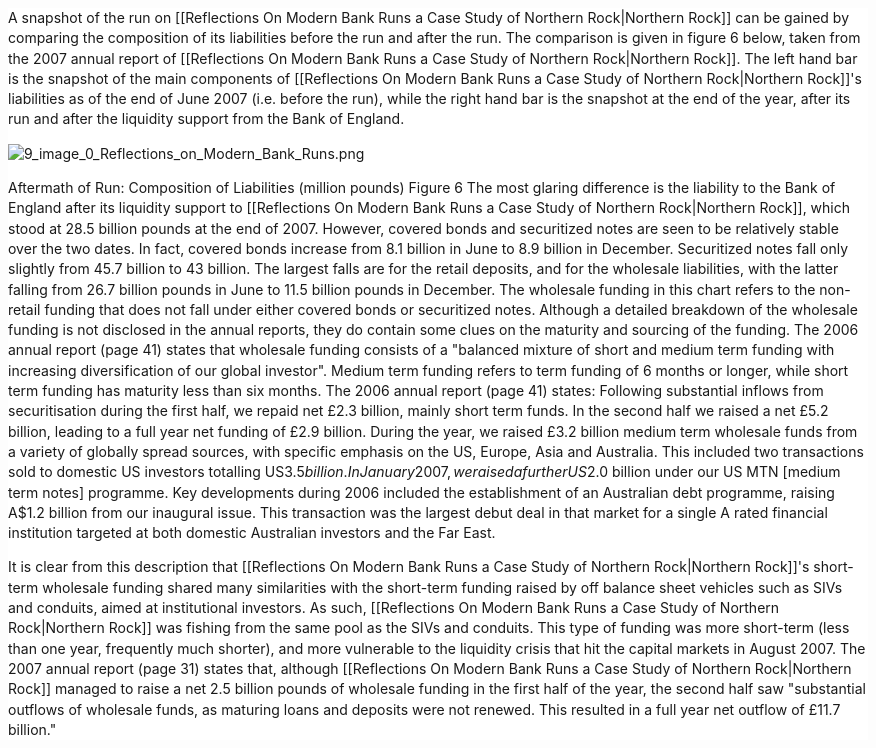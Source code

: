A snapshot of the run on [[Reflections On Modern Bank Runs a Case Study of Northern Rock|Northern Rock]] can be gained by comparing the composition of its liabilities before the run and after the run. The comparison is given in figure 6 below,  taken from the 2007 annual report of [[Reflections On Modern Bank Runs a Case Study of Northern Rock|Northern Rock]]. The left hand bar is the snapshot of the main components of [[Reflections On Modern Bank Runs a Case Study of Northern Rock|Northern Rock]]'s liabilities as of the end of June 2007 (i.e. before the run),  while the right hand bar is the snapshot at the end of the year,  after its run and after the liquidity support from the Bank of England.

![9_image_0_Reflections_on_Modern_Bank_Runs.png](9_image_0_Reflections_on_Modern_Bank_Runs.png)

Aftermath of Run: Composition of Liabilities
(million pounds)
Figure 6
The most glaring difference is the liability to the Bank of England after its liquidity support to [[Reflections On Modern Bank Runs a Case Study of Northern Rock|Northern Rock]],  which stood at 28.5 billion pounds at the end of 2007. However,  covered bonds and securitized notes are seen to be relatively stable over the two dates. In fact,  covered bonds increase from 8.1 billion in June to 8.9 billion in December. Securitized notes fall only slightly from 45.7 billion to 43 billion. The largest falls are for the retail deposits,  and for the wholesale liabilities,  with the latter falling from 26.7 billion pounds in June to 11.5 billion pounds in December. The wholesale funding in this chart refers to the non-retail funding that does not fall under either covered bonds or securitized notes. Although a detailed breakdown of the wholesale funding is not disclosed in the annual reports,  they do contain some clues on the maturity and sourcing of the funding. The 2006 annual report (page 41) states that wholesale funding consists of a "balanced mixture of short and medium term funding with increasing diversification of our global investor". Medium term funding refers to term funding of 6 months or longer,  while short term funding has maturity less than six months. The 2006 annual report (page 41) states:
Following substantial inflows from securitisation during the first half,  we repaid net £2.3 billion,  mainly short term funds. In the second half we raised a net £5.2 billion,  leading to a full year net funding of £2.9 billion. During the year,  we raised £3.2 billion medium term wholesale funds from a variety of globally spread sources,  with specific emphasis on the US,  Europe,  Asia and Australia. This included two transactions sold to domestic US investors totalling US$3.5 billion. In January 2007,      we raised a further US$2.0 billion under our US MTN [medium term notes] programme. Key developments during 2006 included the establishment of an Australian debt programme,  raising A$1.2 billion from our inaugural issue. This transaction was the largest debut deal in that market for a single A rated financial institution targeted at both domestic Australian investors and the Far East.

It is clear from this description that [[Reflections On Modern Bank Runs a Case Study of Northern Rock|Northern Rock]]'s short-term wholesale funding shared many similarities with the short-term funding raised by off balance sheet vehicles such as SIVs and conduits,  aimed at institutional investors. As such,  [[Reflections On Modern Bank Runs a Case Study of Northern Rock|Northern Rock]] was fishing from the same pool as the SIVs and conduits. This type of funding was more short-term (less than one year,  frequently much shorter),  and more vulnerable to the liquidity crisis that hit the capital markets in August 2007. The 2007 annual report (page 31) states that,  although [[Reflections On Modern Bank Runs a Case Study of Northern Rock|Northern Rock]] managed to raise a net 2.5 billion pounds of wholesale funding in the first half of the year,  the second half saw "substantial outflows of wholesale funds,  as maturing loans and deposits were not renewed. This resulted in a full year net outflow of £11.7 billion."